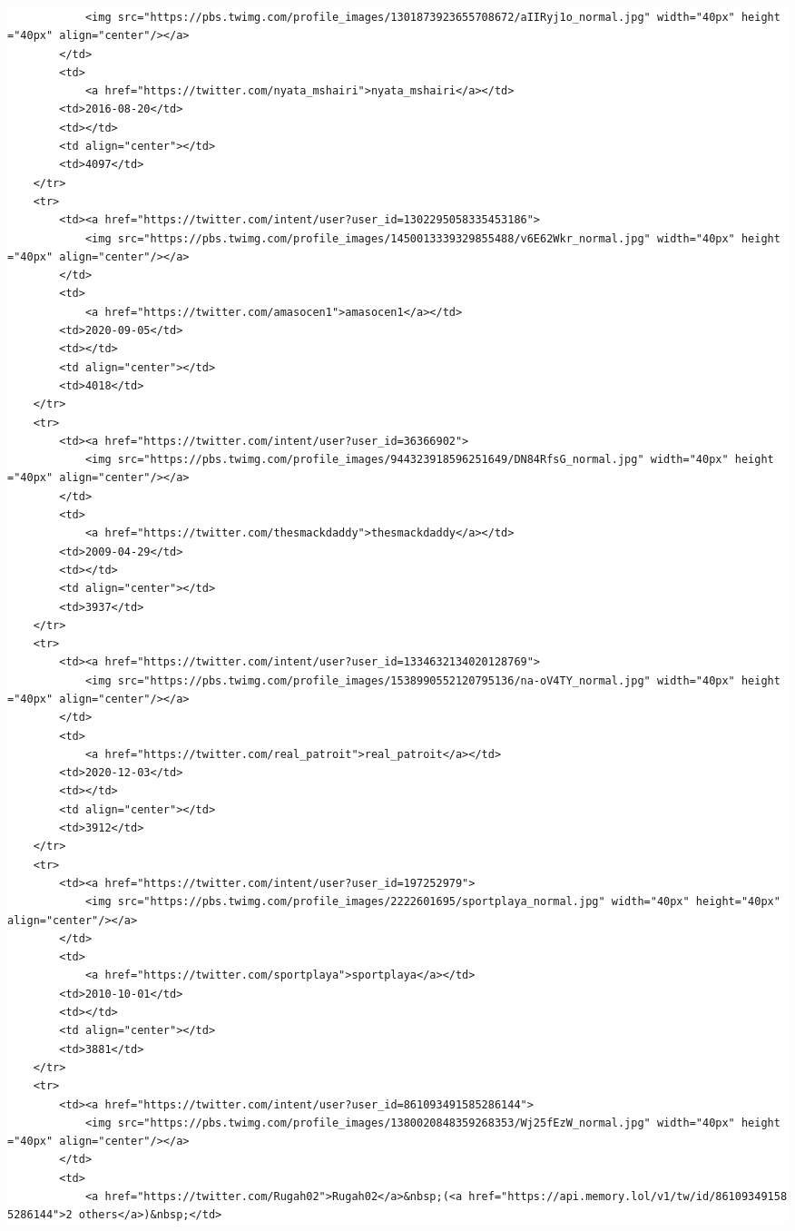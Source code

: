                 <img src="https://pbs.twimg.com/profile_images/1301873923655708672/aIIRyj1o_normal.jpg" width="40px" height="40px" align="center"/></a>
            </td>
            <td>
                <a href="https://twitter.com/nyata_mshairi">nyata_mshairi</a></td>
            <td>2016-08-20</td>
            <td></td>
            <td align="center"></td>
            <td>4097</td>
        </tr>
        <tr>
            <td><a href="https://twitter.com/intent/user?user_id=1302295058335453186">
                <img src="https://pbs.twimg.com/profile_images/1450013339329855488/v6E62Wkr_normal.jpg" width="40px" height="40px" align="center"/></a>
            </td>
            <td>
                <a href="https://twitter.com/amasocen1">amasocen1</a></td>
            <td>2020-09-05</td>
            <td></td>
            <td align="center"></td>
            <td>4018</td>
        </tr>
        <tr>
            <td><a href="https://twitter.com/intent/user?user_id=36366902">
                <img src="https://pbs.twimg.com/profile_images/944323918596251649/DN84RfsG_normal.jpg" width="40px" height="40px" align="center"/></a>
            </td>
            <td>
                <a href="https://twitter.com/thesmackdaddy">thesmackdaddy</a></td>
            <td>2009-04-29</td>
            <td></td>
            <td align="center"></td>
            <td>3937</td>
        </tr>
        <tr>
            <td><a href="https://twitter.com/intent/user?user_id=1334632134020128769">
                <img src="https://pbs.twimg.com/profile_images/1538990552120795136/na-oV4TY_normal.jpg" width="40px" height="40px" align="center"/></a>
            </td>
            <td>
                <a href="https://twitter.com/real_patroit">real_patroit</a></td>
            <td>2020-12-03</td>
            <td></td>
            <td align="center"></td>
            <td>3912</td>
        </tr>
        <tr>
            <td><a href="https://twitter.com/intent/user?user_id=197252979">
                <img src="https://pbs.twimg.com/profile_images/2222601695/sportplaya_normal.jpg" width="40px" height="40px" align="center"/></a>
            </td>
            <td>
                <a href="https://twitter.com/sportplaya">sportplaya</a></td>
            <td>2010-10-01</td>
            <td></td>
            <td align="center"></td>
            <td>3881</td>
        </tr>
        <tr>
            <td><a href="https://twitter.com/intent/user?user_id=861093491585286144">
                <img src="https://pbs.twimg.com/profile_images/1380020848359268353/Wj25fEzW_normal.jpg" width="40px" height="40px" align="center"/></a>
            </td>
            <td>
                <a href="https://twitter.com/Rugah02">Rugah02</a>&nbsp;(<a href="https://api.memory.lol/v1/tw/id/861093491585286144">2 others</a>)&nbsp;</td>